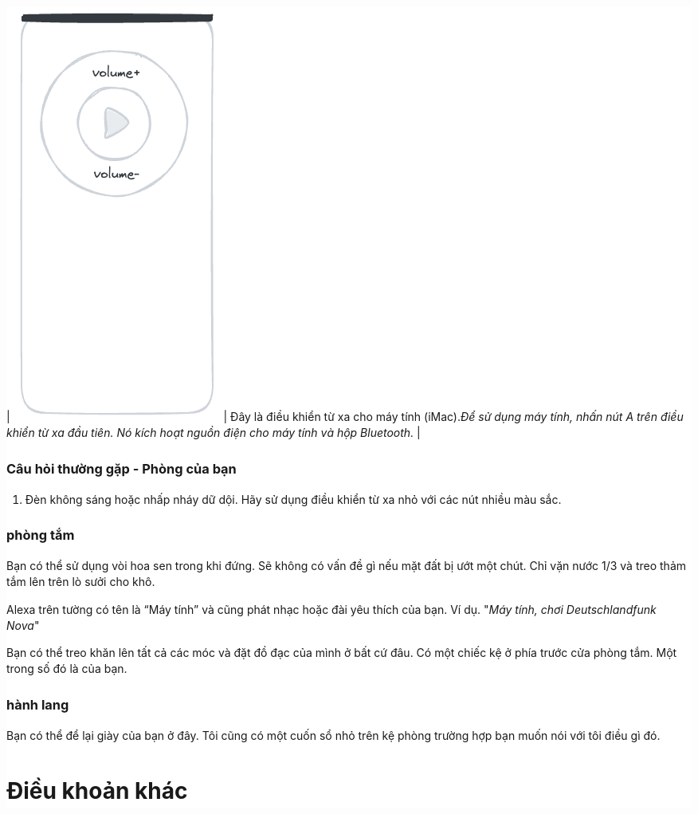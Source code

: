 | ![Lichter](_media/remotes/remote-imac.png ":size=100")    | Đây là điều khiển từ xa cho máy tính (iMac)._Để sử dụng máy tính, nhấn nút A trên điều khiển từ xa đầu tiên. Nó kích hoạt nguồn điện cho máy tính và hộp Bluetooth._                                                                                      |

### Câu hỏi thường gặp - Phòng của bạn

1.  Đèn không sáng hoặc nhấp nháy dữ dội. Hãy sử dụng điều khiển từ xa nhỏ với các nút nhiều màu sắc.

### phòng tắm

Bạn có thể sử dụng vòi hoa sen trong khi đứng. Sẽ không có vấn đề gì nếu mặt đất bị ướt một chút. Chỉ vặn nước 1/3 và treo thảm tắm lên trên lò sưởi cho khô.

Alexa trên tường có tên là “Máy tính” và cũng phát nhạc hoặc đài yêu thích của bạn. Ví dụ. "_Máy tính, chơi Deutschlandfunk Nova_"

Bạn có thể treo khăn lên tất cả các móc và đặt đồ đạc của mình ở bất cứ đâu. Có một chiếc kệ ở phía trước cửa phòng tắm. Một trong số đó là của bạn.

### hành lang

Bạn có thể để lại giày của bạn ở đây. Tôi cũng có một cuốn sổ nhỏ trên kệ phòng trường hợp bạn muốn nói với tôi điều gì đó.

# Điều khoản khác
